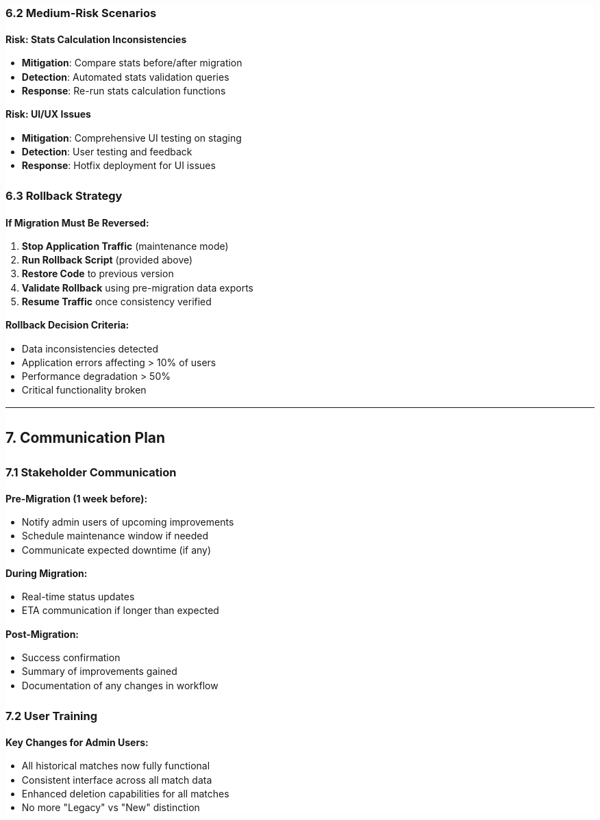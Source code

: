 ### **6.2 Medium-Risk Scenarios**

**Risk: Stats Calculation Inconsistencies**
- **Mitigation**: Compare stats before/after migration
- **Detection**: Automated stats validation queries
- **Response**: Re-run stats calculation functions

**Risk: UI/UX Issues**
- **Mitigation**: Comprehensive UI testing on staging
- **Detection**: User testing and feedback
- **Response**: Hotfix deployment for UI issues

### **6.3 Rollback Strategy**

**If Migration Must Be Reversed:**
1. **Stop Application Traffic** (maintenance mode)
2. **Run Rollback Script** (provided above)
3. **Restore Code** to previous version
4. **Validate Rollback** using pre-migration data exports
5. **Resume Traffic** once consistency verified

**Rollback Decision Criteria:**
- Data inconsistencies detected
- Application errors affecting > 10% of users
- Performance degradation > 50% 
- Critical functionality broken

---

## 7. Communication Plan

### **7.1 Stakeholder Communication**

**Pre-Migration (1 week before):**
- Notify admin users of upcoming improvements
- Schedule maintenance window if needed
- Communicate expected downtime (if any)

**During Migration:**
- Real-time status updates
- ETA communication if longer than expected

**Post-Migration:**
- Success confirmation
- Summary of improvements gained
- Documentation of any changes in workflow

### **7.2 User Training**

**Key Changes for Admin Users:**
- All historical matches now fully functional
- Consistent interface across all match data
- Enhanced deletion capabilities for all matches
- No more "Legacy" vs "New" distinction
